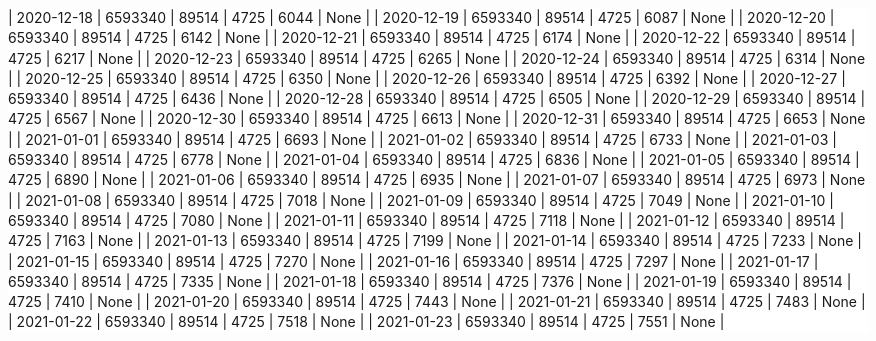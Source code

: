 | 2020-12-18 | 6593340 | 89514 | 4725 | 6044 | None |
| 2020-12-19 | 6593340 | 89514 | 4725 | 6087 | None |
| 2020-12-20 | 6593340 | 89514 | 4725 | 6142 | None |
| 2020-12-21 | 6593340 | 89514 | 4725 | 6174 | None |
| 2020-12-22 | 6593340 | 89514 | 4725 | 6217 | None |
| 2020-12-23 | 6593340 | 89514 | 4725 | 6265 | None |
| 2020-12-24 | 6593340 | 89514 | 4725 | 6314 | None |
| 2020-12-25 | 6593340 | 89514 | 4725 | 6350 | None |
| 2020-12-26 | 6593340 | 89514 | 4725 | 6392 | None |
| 2020-12-27 | 6593340 | 89514 | 4725 | 6436 | None |
| 2020-12-28 | 6593340 | 89514 | 4725 | 6505 | None |
| 2020-12-29 | 6593340 | 89514 | 4725 | 6567 | None |
| 2020-12-30 | 6593340 | 89514 | 4725 | 6613 | None |
| 2020-12-31 | 6593340 | 89514 | 4725 | 6653 | None |
| 2021-01-01 | 6593340 | 89514 | 4725 | 6693 | None |
| 2021-01-02 | 6593340 | 89514 | 4725 | 6733 | None |
| 2021-01-03 | 6593340 | 89514 | 4725 | 6778 | None |
| 2021-01-04 | 6593340 | 89514 | 4725 | 6836 | None |
| 2021-01-05 | 6593340 | 89514 | 4725 | 6890 | None |
| 2021-01-06 | 6593340 | 89514 | 4725 | 6935 | None |
| 2021-01-07 | 6593340 | 89514 | 4725 | 6973 | None |
| 2021-01-08 | 6593340 | 89514 | 4725 | 7018 | None |
| 2021-01-09 | 6593340 | 89514 | 4725 | 7049 | None |
| 2021-01-10 | 6593340 | 89514 | 4725 | 7080 | None |
| 2021-01-11 | 6593340 | 89514 | 4725 | 7118 | None |
| 2021-01-12 | 6593340 | 89514 | 4725 | 7163 | None |
| 2021-01-13 | 6593340 | 89514 | 4725 | 7199 | None |
| 2021-01-14 | 6593340 | 89514 | 4725 | 7233 | None |
| 2021-01-15 | 6593340 | 89514 | 4725 | 7270 | None |
| 2021-01-16 | 6593340 | 89514 | 4725 | 7297 | None |
| 2021-01-17 | 6593340 | 89514 | 4725 | 7335 | None |
| 2021-01-18 | 6593340 | 89514 | 4725 | 7376 | None |
| 2021-01-19 | 6593340 | 89514 | 4725 | 7410 | None |
| 2021-01-20 | 6593340 | 89514 | 4725 | 7443 | None |
| 2021-01-21 | 6593340 | 89514 | 4725 | 7483 | None |
| 2021-01-22 | 6593340 | 89514 | 4725 | 7518 | None |
| 2021-01-23 | 6593340 | 89514 | 4725 | 7551 | None |